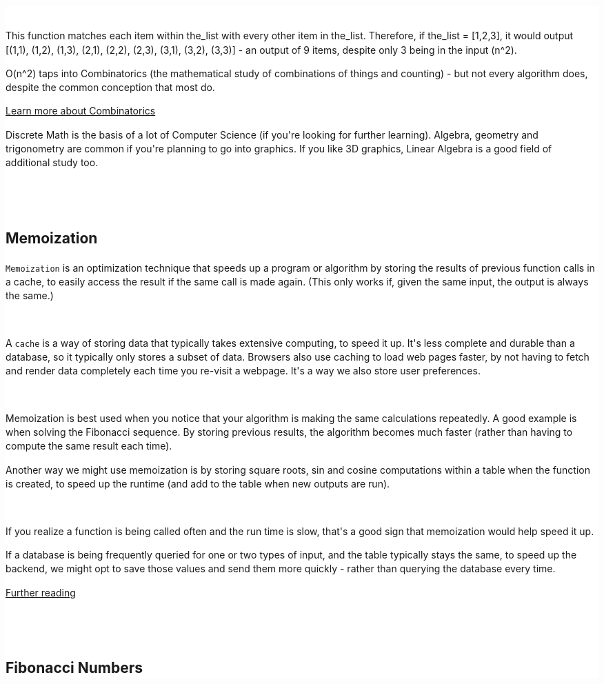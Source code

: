 <br>

This function matches each item within the_list with every other item in the_list. Therefore, if the_list = [1,2,3], it would output [(1,1), (1,2), (1,3), (2,1), (2,2), (2,3), (3,1), (3,2), (3,3)] - an output of 9 items, despite only 3 being in the input (n^2).

O(n^2) taps into Combinatorics (the mathematical study of combinations of things and counting) - but not every algorithm does, despite the common conception that most do.

[Learn more about Combinatorics](https://en.wikipedia.org/wiki/Combinatorics)

Discrete Math is the basis of a lot of Computer Science (if you're looking for further learning). Algebra, geometry and trigonometry are common if you're planning to go into graphics. If you like 3D graphics, Linear Algebra is a good field of additional study too.

<br>
<br>

## Memoization

`Memoization` is an optimization technique that speeds up a program or algorithm by storing the results of previous function calls in a cache, to easily access the result if the same call is made again. (This only works if, given the same input, the output is always the same.)

<br>

A `cache` is a way of storing data that typically takes extensive computing, to speed it up. It's less complete and durable than a database, so it typically only stores a subset of data. Browsers also use caching to load web pages faster, by not having to fetch and render data completely each time you re-visit a webpage. It's a way we also store user preferences.

<br>

Memoization is best used when you notice that your algorithm is making the same calculations repeatedly. A good example is when solving the Fibonacci sequence. By storing previous results, the algorithm becomes much faster (rather than having to compute the same result each time).

Another way we might use memoization is by storing square roots, sin and cosine computations within a table when the function is created, to speed up the runtime (and add to the table when new outputs are run).

<br>

If you realize a function is being called often and the run time is slow, that's a good sign that memoization would help speed it up.

If a database is being frequently queried for one or two types of input, and the table typically stays the same, to speed up the backend, we might opt to save those values and send them more quickly - rather than querying the database every time.

[Further reading](https://codeburst.io/understanding-memoization-in-3-minutes-2e58daf33a19)

<br>
<br>

## Fibonacci Numbers
